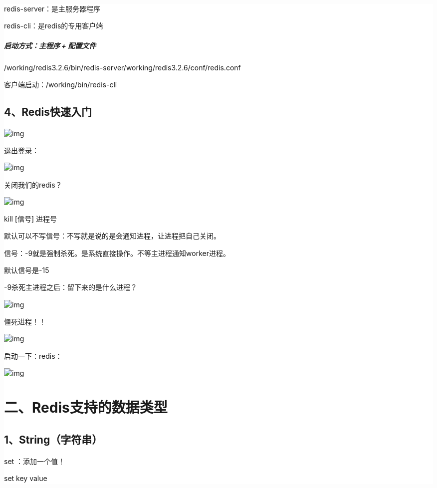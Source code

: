 redis-server：是主服务器程序

redis-cli：是redis的专用客户端

##### 启动方式：主程序 + 配置文件

/working/redis3.2.6/bin/redis-server/working/redis3.2.6/conf/redis.conf

客户端启动：/working/bin/redis-cli

## 4、Redis快速入门

![img](file:///C:/Users/KpZhang/AppData/Local/Temp/msohtmlclip1/01/clip_image054.jpg)

退出登录：

![img](file:///C:/Users/KpZhang/AppData/Local/Temp/msohtmlclip1/01/clip_image056.jpg)

 

关闭我们的redis？

![img](file:///C:/Users/KpZhang/AppData/Local/Temp/msohtmlclip1/01/clip_image058.jpg)

 

kill [信号] 进程号

默认可以不写信号：不写就是说的是会通知进程，让进程把自己关闭。

信号：-9就是强制杀死。是系统直接操作。不等主进程通知worker进程。

默认信号是-15

 

-9杀死主进程之后：留下来的是什么进程？

![img](file:///C:/Users/KpZhang/AppData/Local/Temp/msohtmlclip1/01/clip_image060.jpg)

僵死进程！！

![img](file:///C:/Users/KpZhang/AppData/Local/Temp/msohtmlclip1/01/clip_image062.jpg)

启动一下：redis：

![img](file:///C:/Users/KpZhang/AppData/Local/Temp/msohtmlclip1/01/clip_image064.jpg)

 

# 二、Redis支持的数据类型

## 1、String（字符串）

set ：添加一个值！

set key value
